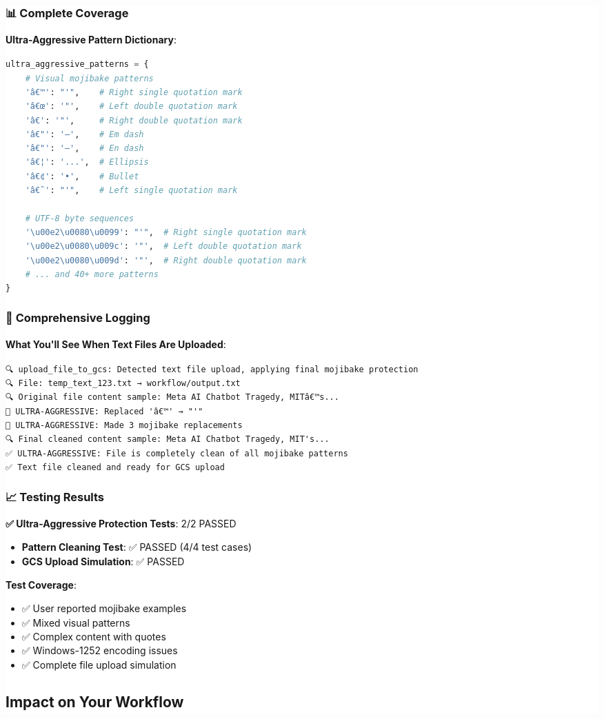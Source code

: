 ### 📊 **Complete Coverage**

**Ultra-Aggressive Pattern Dictionary**:
```python
ultra_aggressive_patterns = {
    # Visual mojibake patterns
    'â€™': "'",    # Right single quotation mark
    'â€œ': '"',    # Left double quotation mark  
    'â€': '"',     # Right double quotation mark
    'â€"': '—',    # Em dash
    'â€"': '–',    # En dash
    'â€¦': '...',  # Ellipsis
    'â€¢': '•',    # Bullet
    'â€˜': "'",    # Left single quotation mark
    
    # UTF-8 byte sequences
    '\u00e2\u0080\u0099': "'",  # Right single quotation mark
    '\u00e2\u0080\u009c': '"',  # Left double quotation mark
    '\u00e2\u0080\u009d': '"',  # Right double quotation mark
    # ... and 40+ more patterns
}
```

### 🚨 **Comprehensive Logging**

**What You'll See When Text Files Are Uploaded**:
```
🔍 upload_file_to_gcs: Detected text file upload, applying final mojibake protection
🔍 File: temp_text_123.txt → workflow/output.txt
🔍 Original file content sample: Meta AI Chatbot Tragedy, MITâ€™s...
🔧 ULTRA-AGGRESSIVE: Replaced 'â€™' → "'"
🔧 ULTRA-AGGRESSIVE: Made 3 mojibake replacements
🔍 Final cleaned content sample: Meta AI Chatbot Tragedy, MIT's...
✅ ULTRA-AGGRESSIVE: File is completely clean of all mojibake patterns
✅ Text file cleaned and ready for GCS upload
```

### 📈 **Testing Results**

**✅ Ultra-Aggressive Protection Tests**: 2/2 PASSED
- **Pattern Cleaning Test**: ✅ PASSED (4/4 test cases)
- **GCS Upload Simulation**: ✅ PASSED

**Test Coverage**:
- ✅ User reported mojibake examples
- ✅ Mixed visual patterns  
- ✅ Complex content with quotes
- ✅ Windows-1252 encoding issues
- ✅ Complete file upload simulation

## Impact on Your Workflow
